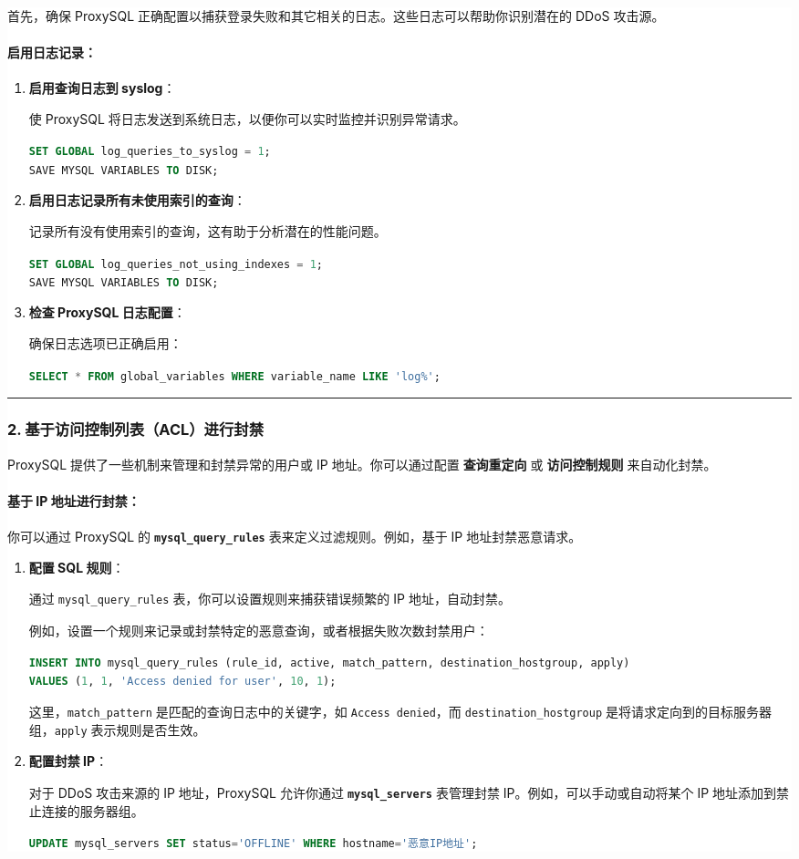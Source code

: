 首先，确保 ProxySQL 正确配置以捕获登录失败和其它相关的日志。这些日志可以帮助你识别潜在的 DDoS 攻击源。

#### **启用日志记录**：

1. **启用查询日志到 syslog**：

   使 ProxySQL 将日志发送到系统日志，以便你可以实时监控并识别异常请求。

   ```sql
   SET GLOBAL log_queries_to_syslog = 1;
   SAVE MYSQL VARIABLES TO DISK;
   ```

2. **启用日志记录所有未使用索引的查询**：

   记录所有没有使用索引的查询，这有助于分析潜在的性能问题。

   ```sql
   SET GLOBAL log_queries_not_using_indexes = 1;
   SAVE MYSQL VARIABLES TO DISK;
   ```

3. **检查 ProxySQL 日志配置**：

   确保日志选项已正确启用：

   ```sql
   SELECT * FROM global_variables WHERE variable_name LIKE 'log%';
   ```

---

### **2. 基于访问控制列表（ACL）进行封禁**

ProxySQL 提供了一些机制来管理和封禁异常的用户或 IP 地址。你可以通过配置 **查询重定向** 或 **访问控制规则** 来自动化封禁。

#### **基于 IP 地址进行封禁**：

你可以通过 ProxySQL 的 **`mysql_query_rules`** 表来定义过滤规则。例如，基于 IP 地址封禁恶意请求。

1. **配置 SQL 规则**：

   通过 `mysql_query_rules` 表，你可以设置规则来捕获错误频繁的 IP 地址，自动封禁。

   例如，设置一个规则来记录或封禁特定的恶意查询，或者根据失败次数封禁用户：

   ```sql
   INSERT INTO mysql_query_rules (rule_id, active, match_pattern, destination_hostgroup, apply)
   VALUES (1, 1, 'Access denied for user', 10, 1);
   ```

   这里，`match_pattern` 是匹配的查询日志中的关键字，如 `Access denied`，而 `destination_hostgroup` 是将请求定向到的目标服务器组，`apply` 表示规则是否生效。

2. **配置封禁 IP**：

   对于 DDoS 攻击来源的 IP 地址，ProxySQL 允许你通过 **`mysql_servers`** 表管理封禁 IP。例如，可以手动或自动将某个 IP 地址添加到禁止连接的服务器组。

   ```sql
   UPDATE mysql_servers SET status='OFFLINE' WHERE hostname='恶意IP地址';
   ```
